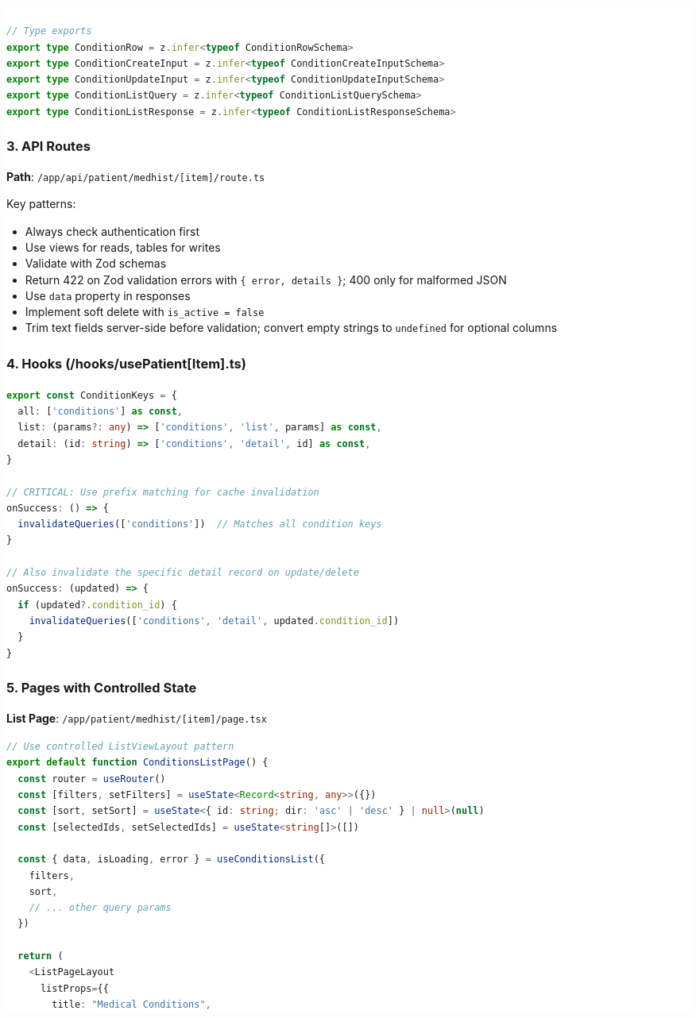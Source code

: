 ```typescript

// Type exports
export type ConditionRow = z.infer<typeof ConditionRowSchema>
export type ConditionCreateInput = z.infer<typeof ConditionCreateInputSchema>
export type ConditionUpdateInput = z.infer<typeof ConditionUpdateInputSchema>
export type ConditionListQuery = z.infer<typeof ConditionListQuerySchema>
export type ConditionListResponse = z.infer<typeof ConditionListResponseSchema>
```

### 3. API Routes
**Path**: `/app/api/patient/medhist/[item]/route.ts`

Key patterns:
- Always check authentication first
- Use views for reads, tables for writes
- Validate with Zod schemas
- Return 422 on Zod validation errors with `{ error, details }`; 400 only for malformed JSON
- Use `data` property in responses
- Implement soft delete with `is_active = false`
- Trim text fields server-side before validation; convert empty strings to `undefined` for optional columns

### 4. Hooks (/hooks/usePatient[Item].ts)
```typescript
export const ConditionKeys = {
  all: ['conditions'] as const,
  list: (params?: any) => ['conditions', 'list', params] as const,
  detail: (id: string) => ['conditions', 'detail', id] as const,
}

// CRITICAL: Use prefix matching for cache invalidation
onSuccess: () => {
  invalidateQueries(['conditions'])  // Matches all condition keys
}

// Also invalidate the specific detail record on update/delete
onSuccess: (updated) => {
  if (updated?.condition_id) {
    invalidateQueries(['conditions', 'detail', updated.condition_id])
  }
}
```

### 5. Pages with Controlled State
**List Page**: `/app/patient/medhist/[item]/page.tsx`
```typescript
// Use controlled ListViewLayout pattern
export default function ConditionsListPage() {
  const router = useRouter()
  const [filters, setFilters] = useState<Record<string, any>>({})
  const [sort, setSort] = useState<{ id: string; dir: 'asc' | 'desc' } | null>(null)
  const [selectedIds, setSelectedIds] = useState<string[]>([])
  
  const { data, isLoading, error } = useConditionsList({
    filters,
    sort,
    // ... other query params
  })
  
  return (
    <ListPageLayout
      listProps={{
        title: "Medical Conditions",
```